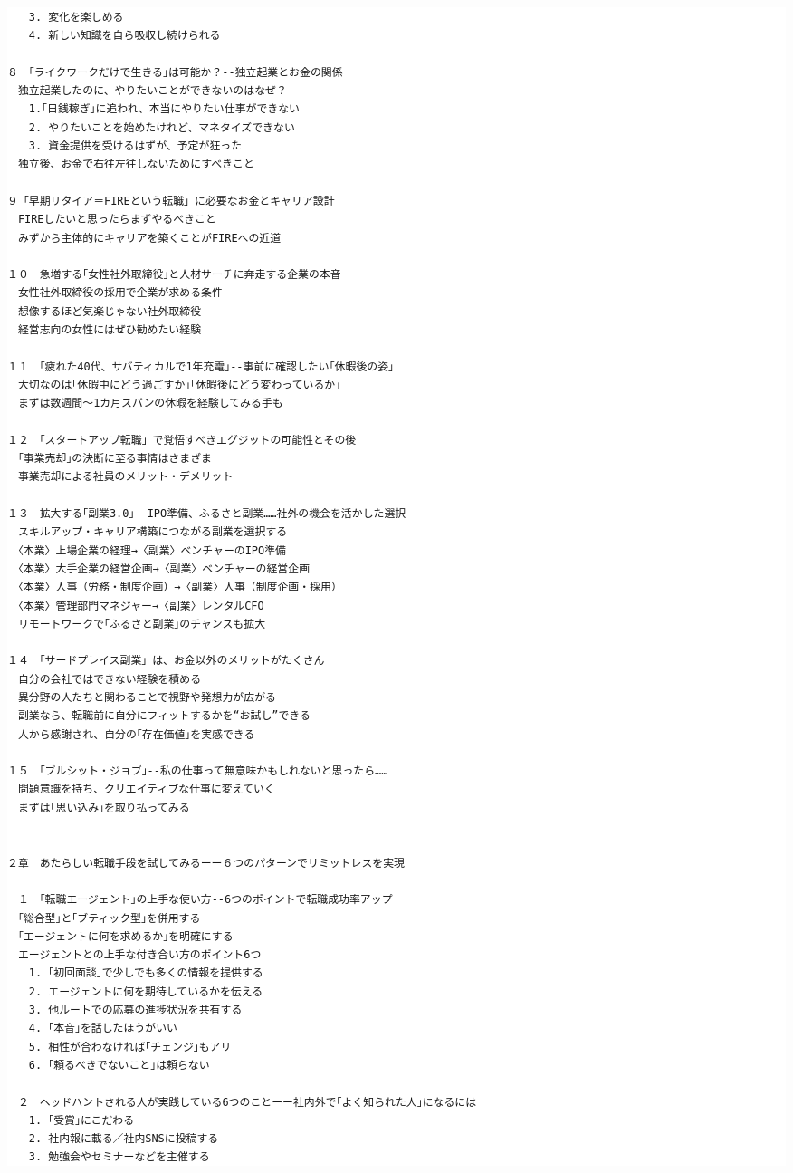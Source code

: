 ```
　　3. 変化を楽しめる
　　4. 新しい知識を自ら吸収し続けられる

８　｢ライクワークだけで生きる｣は可能か？--独立起業とお金の関係 
　独立起業したのに、やりたいことができないのはなぜ？
　　1.｢日銭稼ぎ｣に追われ、本当にやりたい仕事ができない
　　2. やりたいことを始めたけれど、マネタイズできない
　　3. 資金提供を受けるはずが、予定が狂った
　独立後、お金で右往左往しないためにすべきこと

９「早期リタイア＝FIREという転職」に必要なお金とキャリア設計
　FIREしたいと思ったらまずやるべきこと
　みずから主体的にキャリアを築くことがFIREへの近道

１０　急増する｢女性社外取締役｣と人材サーチに奔走する企業の本音
　女性社外取締役の採用で企業が求める条件
　想像するほど気楽じゃない社外取締役
　経営志向の女性にはぜひ勧めたい経験

１１　｢疲れた40代、サバティカルで1年充電｣--事前に確認したい｢休暇後の姿｣
　大切なのは｢休暇中にどう過ごすか｣｢休暇後にどう変わっているか｣
　まずは数週間～1カ月スパンの休暇を経験してみる手も

１２　「スタートアップ転職」で覚悟すべきエグジットの可能性とその後
　｢事業売却｣の決断に至る事情はさまざま
　事業売却による社員のメリット・デメリット

１３　拡大する｢副業3.0｣--IPO準備、ふるさと副業……社外の機会を活かした選択
　スキルアップ・キャリア構築につながる副業を選択する
　〈本業〉上場企業の経理→〈副業〉ベンチャーのIPO準備
　〈本業〉大手企業の経営企画→〈副業〉ベンチャーの経営企画
　〈本業〉人事（労務・制度企画）→〈副業〉人事（制度企画・採用）
　〈本業〉管理部門マネジャー→〈副業〉レンタルCFO
　リモートワークで｢ふるさと副業｣のチャンスも拡大

１４　「サードプレイス副業」は、お金以外のメリットがたくさん
　自分の会社ではできない経験を積める
　異分野の人たちと関わることで視野や発想力が広がる
　副業なら、転職前に自分にフィットするかを“お試し”できる
　人から感謝され、自分の｢存在価値｣を実感できる

１５　｢ブルシット・ジョブ｣--私の仕事って無意味かもしれないと思ったら……
　問題意識を持ち、クリエイティブな仕事に変えていく
　まずは｢思い込み｣を取り払ってみる


２章　あたらしい転職手段を試してみるーー６つのパターンでリミットレスを実現

　１　｢転職エージェント｣の上手な使い方--6つのポイントで転職成功率アップ
　｢総合型｣と｢ブティック型｣を併用する
　｢エージェントに何を求めるか｣を明確にする
　エージェントとの上手な付き合い方のポイント6つ
　　1. ｢初回面談｣で少しでも多くの情報を提供する
　　2. エージェントに何を期待しているかを伝える
　　3. 他ルートでの応募の進捗状況を共有する
　　4. ｢本音｣を話したほうがいい
　　5. 相性が合わなければ｢チェンジ｣もアリ
　　6. ｢頼るべきでないこと｣は頼らない

　２　ヘッドハントされる人が実践している6つのことーー社内外で｢よく知られた人｣になるには
　　1. ｢受賞｣にこだわる
　　2. 社内報に載る／社内SNSに投稿する
　　3. 勉強会やセミナーなどを主催する
```
